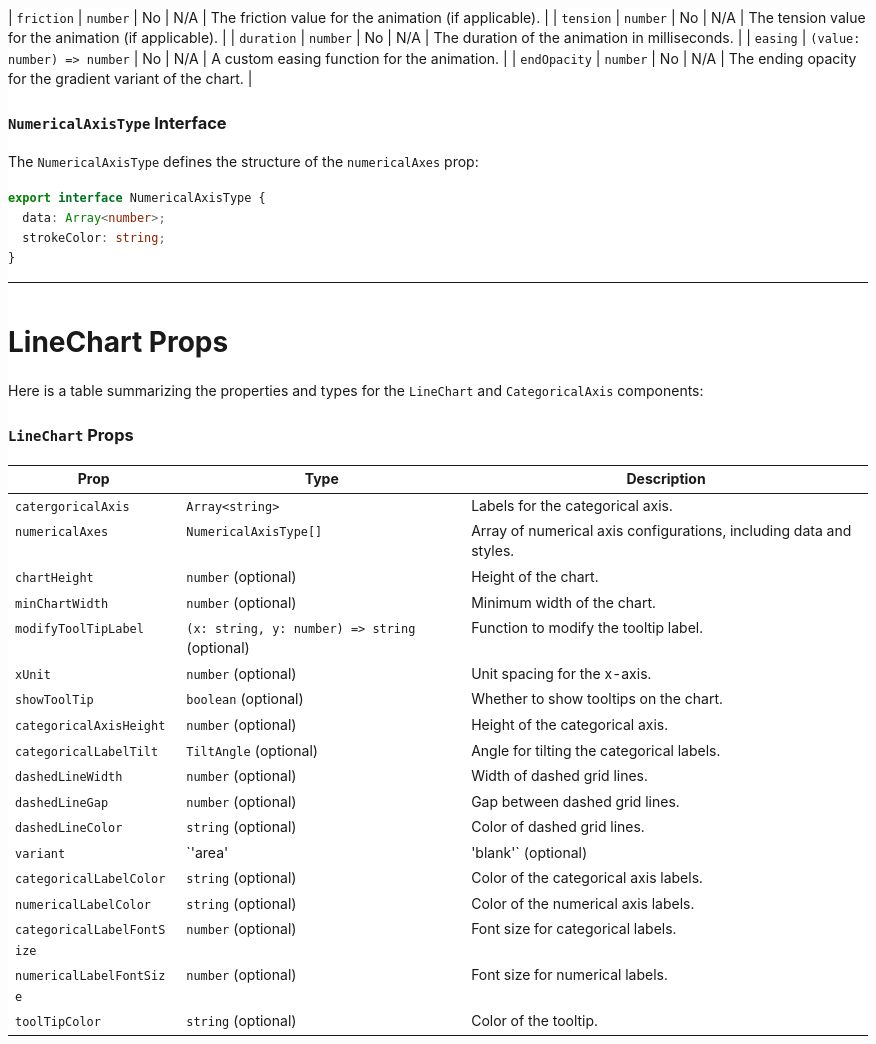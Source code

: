 | `friction`                 | `number`                    | No       | N/A           | The friction value for the animation (if applicable).                           |
| `tension`                  | `number`                    | No       | N/A           | The tension value for the animation (if applicable).                            |
| `duration`                 | `number`                    | No       | N/A           | The duration of the animation in milliseconds.                                  |
| `easing`                   | `(value: number) => number` | No       | N/A           | A custom easing function for the animation.                                     |
| `endOpacity`               | `number`                    | No       | N/A           | The ending opacity for the gradient variant of the chart.                       |

### `NumericalAxisType` Interface

The `NumericalAxisType` defines the structure of the `numericalAxes` prop:

```typescript
export interface NumericalAxisType {
  data: Array<number>;
  strokeColor: string;
}
```
---
# LineChart Props

Here is a table summarizing the properties and types for the `LineChart` and `CategoricalAxis` components:

### `LineChart` Props

| **Prop**                  | **Type**                                     | **Description**                                                                                                                                 |
|---------------------------|----------------------------------------------|-------------------------------------------------------------------------------------------------------------------------------------------------|
| `catergoricalAxis`        | `Array<string>`                              | Labels for the categorical axis.                                                                                                               |
| `numericalAxes`           | `NumericalAxisType[]`                        | Array of numerical axis configurations, including data and styles.                                                                             |
| `chartHeight`             | `number` (optional)                         | Height of the chart.                                                                                                                           |
| `minChartWidth`           | `number` (optional)                         | Minimum width of the chart.                                                                                                                    |
| `modifyToolTipLabel`      | `(x: string, y: number) => string` (optional)| Function to modify the tooltip label.                                                                                                          |
| `xUnit`                   | `number` (optional)                         | Unit spacing for the x-axis.                                                                                                                   |
| `showToolTip`             | `boolean` (optional)                        | Whether to show tooltips on the chart.                                                                                                         |
| `categoricalAxisHeight`   | `number` (optional)                         | Height of the categorical axis.                                                                                                                |
| `categoricalLabelTilt`    | `TiltAngle` (optional)                      | Angle for tilting the categorical labels.                                                                                                      |
| `dashedLineWidth`         | `number` (optional)                         | Width of dashed grid lines.                                                                                                                    |
| `dashedLineGap`           | `number` (optional)                         | Gap between dashed grid lines.                                                                                                                 |
| `dashedLineColor`         | `string` (optional)                         | Color of dashed grid lines.                                                                                                                    |
| `variant`                 | `'area' | 'blank'` (optional)               | Style variant of the chart.                                                                                                                    |
| `categoricalLabelColor`   | `string` (optional)                         | Color of the categorical axis labels.                                                                                                          |
| `numericalLabelColor`     | `string` (optional)                         | Color of the numerical axis labels.                                                                                                            |
| `categoricalLabelFontSize`| `number` (optional)                         | Font size for categorical labels.                                                                                                              |
| `numericalLabelFontSize`  | `number` (optional)                         | Font size for numerical labels.                                                                                                                |
| `toolTipColor`            | `string` (optional)                         | Color of the tooltip.                                                                                                                          |
